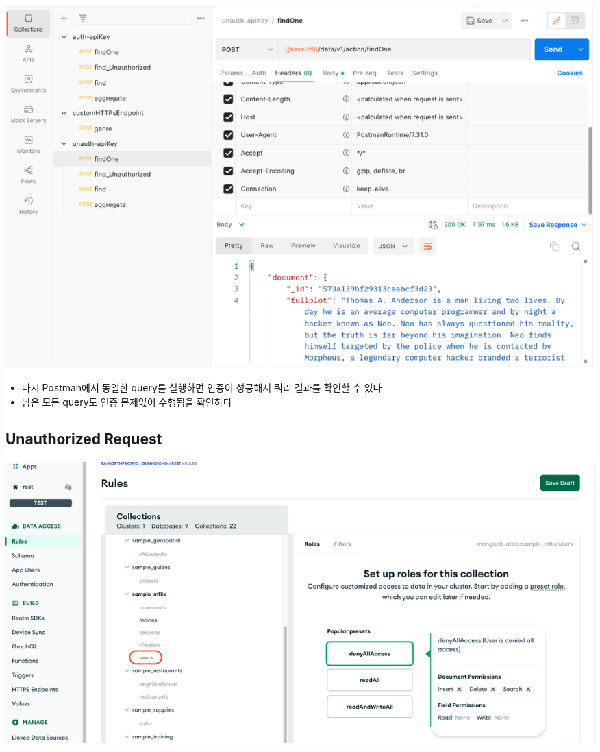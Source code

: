 ![uid auth ok](img-cu/02.auth-uid-ok.png)

- 다시 Postman에서 동일한 query를 실행하면 인증이 성공해서 쿼리 결과를 확인할 수 있다
- 남은 모든 query도 인증 문제없이 수행됨을 확인하다

## Unauthorized Request

![users rule](img-cu/01.unahor-req-rule.png)
